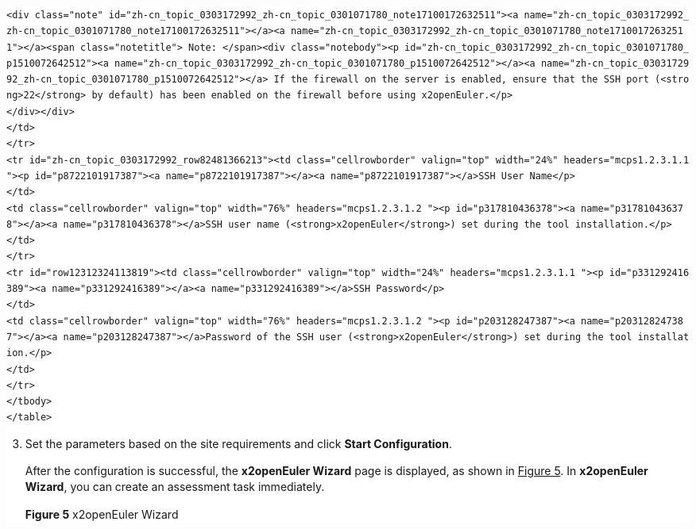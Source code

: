     <div class="note" id="zh-cn_topic_0303172992_zh-cn_topic_0301071780_note17100172632511"><a name="zh-cn_topic_0303172992_zh-cn_topic_0301071780_note17100172632511"></a><a name="zh-cn_topic_0303172992_zh-cn_topic_0301071780_note17100172632511"></a><span class="notetitle"> Note: </span><div class="notebody"><p id="zh-cn_topic_0303172992_zh-cn_topic_0301071780_p1510072642512"><a name="zh-cn_topic_0303172992_zh-cn_topic_0301071780_p1510072642512"></a><a name="zh-cn_topic_0303172992_zh-cn_topic_0301071780_p1510072642512"></a> If the firewall on the server is enabled, ensure that the SSH port (<strong>22</strong> by default) has been enabled on the firewall before using x2openEuler.</p>
    </div></div>
    </td>
    </tr>
    <tr id="zh-cn_topic_0303172992_row82481366213"><td class="cellrowborder" valign="top" width="24%" headers="mcps1.2.3.1.1 "><p id="p8722101917387"><a name="p8722101917387"></a><a name="p8722101917387"></a>SSH User Name</p>
    </td>
    <td class="cellrowborder" valign="top" width="76%" headers="mcps1.2.3.1.2 "><p id="p317810436378"><a name="p317810436378"></a><a name="p317810436378"></a>SSH user name (<strong>x2openEuler</strong>) set during the tool installation.</p>
    </td>
    </tr>
    <tr id="row12312324113819"><td class="cellrowborder" valign="top" width="24%" headers="mcps1.2.3.1.1 "><p id="p331292416389"><a name="p331292416389"></a><a name="p331292416389"></a>SSH Password</p>
    </td>
    <td class="cellrowborder" valign="top" width="76%" headers="mcps1.2.3.1.2 "><p id="p203128247387"><a name="p203128247387"></a><a name="p203128247387"></a>Password of the SSH user (<strong>x2openEuler</strong>) set during the tool installation.</p>
    </td>
    </tr>
    </tbody>
    </table>

3.  Set the parameters based on the site requirements and click **Start Configuration**.

    After the configuration is successful, the **x2openEuler Wizard** page is displayed, as shown in [Figure 5](#zh-cn_topic_0303172996_zh-cn_topic_0301201532_fig162740213572). In **x2openEuler Wizard**, you can create an assessment task immediately.

    **Figure 5**  x2openEuler Wizard <a id="zh-cn_topic_0303172996_zh-cn_topic_0301201532_fig162740213572"></a> 